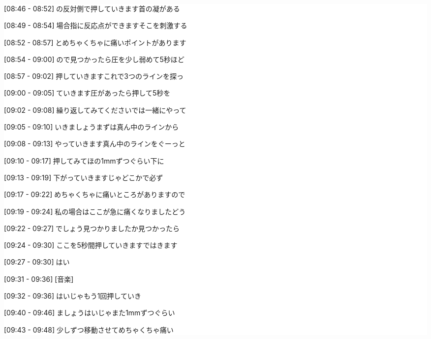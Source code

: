 [08:46 - 08:52]
の反対側で押していきます首の凝がある

[08:49 - 08:54]
場合指に反応点ができますそこを刺激する

[08:52 - 08:57]
とめちゃくちゃに痛いポイントがあります

[08:54 - 09:00]
ので見つかったら圧を少し弱めて5秒ほど

[08:57 - 09:02]
押していきますこれで3つのラインを探っ

[09:00 - 09:05]
ていきます圧があったら押して5秒を

[09:02 - 09:08]
繰り返してみてくださいでは一緒にやって

[09:05 - 09:10]
いきましょうまずは真ん中のラインから

[09:08 - 09:13]
やっていきます真ん中のラインをぐーっと

[09:10 - 09:17]
押してみてほの1mmずつぐらい下に

[09:13 - 09:19]
下がっていきますじゃどこかで必ず

[09:17 - 09:22]
めちゃくちゃに痛いところがありますので

[09:19 - 09:24]
私の場合はここが急に痛くなりましたどう

[09:22 - 09:27]
でしょう見つかりましたか見つかったら

[09:24 - 09:30]
ここを5秒間押していきますではきます

[09:27 - 09:30]
はい

[09:31 - 09:36]
[音楽]

[09:32 - 09:36]
はいじゃもう1回押していき

[09:40 - 09:46]
ましょうはいじゃまた1mmずつぐらい

[09:43 - 09:48]
少しずつ移動させてめちゃくちゃ痛い
